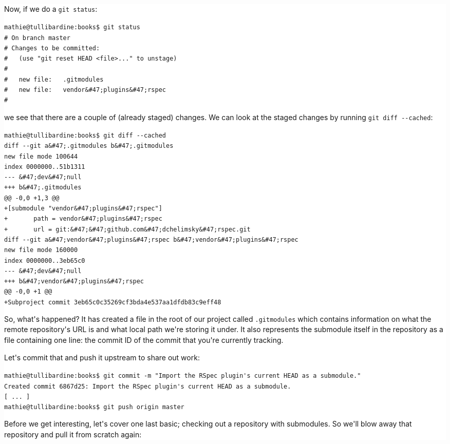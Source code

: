 Now, if we do a `git status`:

    mathie@tullibardine:books$ git status
    # On branch master
    # Changes to be committed:
    #   (use "git reset HEAD <file>..." to unstage)
    #
    #	new file:   .gitmodules
    #	new file:   vendor&#47;plugins&#47;rspec
    #

we see that there are a couple of (already staged) changes. We can look at the
staged changes by running `git diff --cached`:

    mathie@tullibardine:books$ git diff --cached
    diff --git a&#47;.gitmodules b&#47;.gitmodules
    new file mode 100644
    index 0000000..51b1311
    --- &#47;dev&#47;null
    +++ b&#47;.gitmodules
    @@ -0,0 +1,3 @@
    +[submodule "vendor&#47;plugins&#47;rspec"]
    +       path = vendor&#47;plugins&#47;rspec
    +       url = git:&#47;&#47;github.com&#47;dchelimsky&#47;rspec.git
    diff --git a&#47;vendor&#47;plugins&#47;rspec b&#47;vendor&#47;plugins&#47;rspec
    new file mode 160000
    index 0000000..3eb65c0
    --- &#47;dev&#47;null
    +++ b&#47;vendor&#47;plugins&#47;rspec
    @@ -0,0 +1 @@
    +Subproject commit 3eb65c0c35269cf3bda4e537aa1dfdb83c9eff48

So, what's happened? It has created a file in the root of our project called
`.gitmodules` which contains information on what the remote repository's URL
is and what local path we're storing it under. It also represents the
submodule itself in the repository as a file containing one line: the commit
ID of the commit that you're currently tracking.

Let's commit that and push it upstream to share out work:

    mathie@tullibardine:books$ git commit -m "Import the RSpec plugin's current HEAD as a submodule."
    Created commit 6867d25: Import the RSpec plugin's current HEAD as a submodule.
    [ ... ]
    mathie@tullibardine:books$ git push origin master

Before we get interesting, let's cover one last basic; checking out a
repository with submodules. So we'll blow away that repository and pull it
from scratch again:
